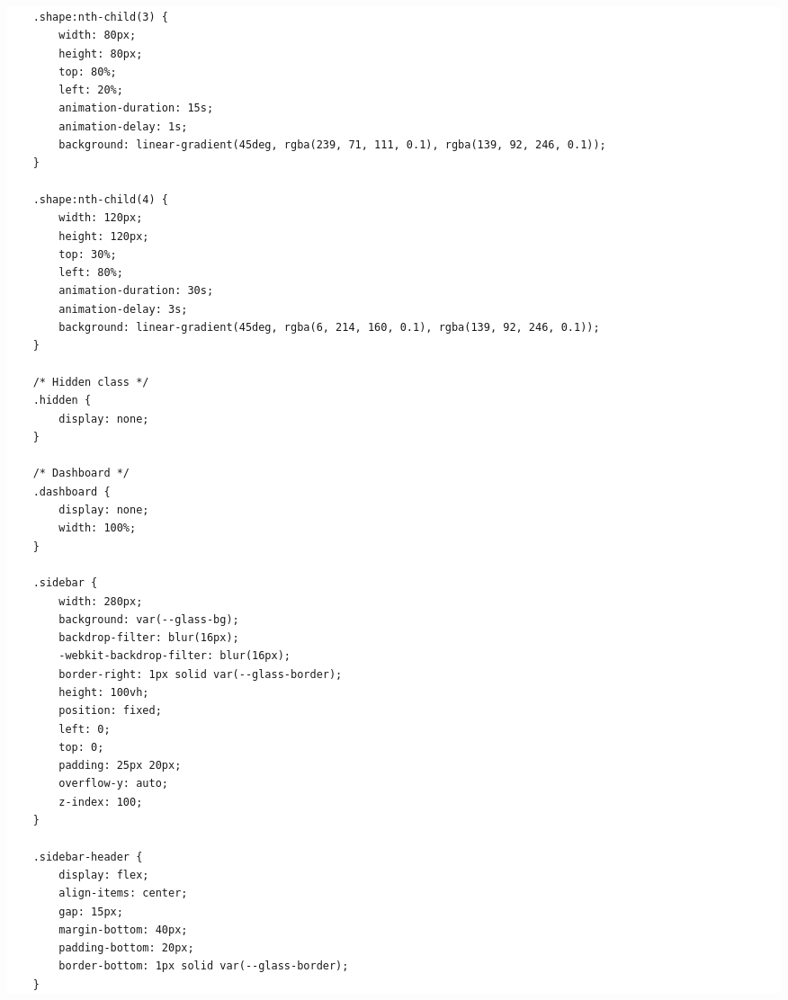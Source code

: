         .shape:nth-child(3) {
            width: 80px;
            height: 80px;
            top: 80%;
            left: 20%;
            animation-duration: 15s;
            animation-delay: 1s;
            background: linear-gradient(45deg, rgba(239, 71, 111, 0.1), rgba(139, 92, 246, 0.1));
        }
        
        .shape:nth-child(4) {
            width: 120px;
            height: 120px;
            top: 30%;
            left: 80%;
            animation-duration: 30s;
            animation-delay: 3s;
            background: linear-gradient(45deg, rgba(6, 214, 160, 0.1), rgba(139, 92, 246, 0.1));
        }
        
        /* Hidden class */
        .hidden {
            display: none;
        }

        /* Dashboard */
        .dashboard {
            display: none;
            width: 100%;
        }

        .sidebar {
            width: 280px;
            background: var(--glass-bg);
            backdrop-filter: blur(16px);
            -webkit-backdrop-filter: blur(16px);
            border-right: 1px solid var(--glass-border);
            height: 100vh;
            position: fixed;
            left: 0;
            top: 0;
            padding: 25px 20px;
            overflow-y: auto;
            z-index: 100;
        }

        .sidebar-header {
            display: flex;
            align-items: center;
            gap: 15px;
            margin-bottom: 40px;
            padding-bottom: 20px;
            border-bottom: 1px solid var(--glass-border);
        }
